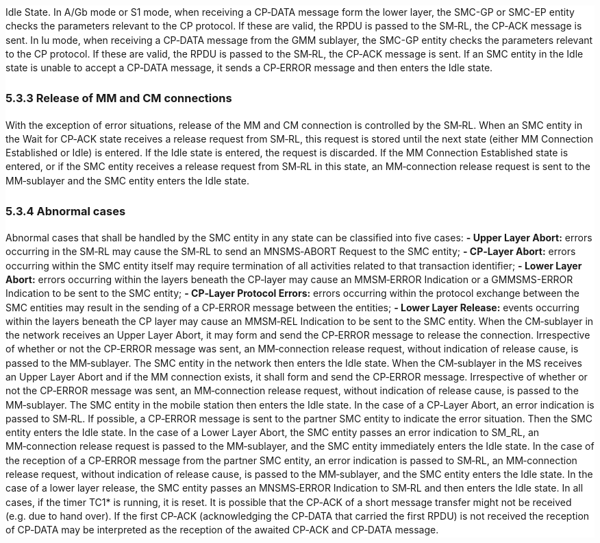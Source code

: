 Idle State.
In A/Gb mode or S1 mode, when receiving a CP‑DATA message form the lower
layer, the SMC-GP or SMC-EP entity checks the parameters relevant to the CP
protocol. If these are valid, the RPDU is passed to the SM‑RL, the CP‑ACK
message is sent.
In Iu mode, when receiving a CP‑DATA message from the GMM sublayer, the SMC-GP
entity checks the parameters relevant to the CP protocol. If these are valid,
the RPDU is passed to the SM‑RL, the CP‑ACK message is sent.
If an SMC entity in the Idle state is unable to accept a CP‑DATA message, it
sends a CP‑ERROR message and then enters the Idle state.
### 5.3.3 Release of MM and CM connections
With the exception of error situations, release of the MM and CM connection is
controlled by the SM‑RL.
When an SMC entity in the Wait for CP‑ACK state receives a release request
from SM‑RL, this request is stored until the next state (either MM Connection
Established or Idle) is entered. If the Idle state is entered, the request is
discarded. If the MM Connection Established state is entered, or if the SMC
entity receives a release request from SM‑RL in this state, an MM‑connection
release request is sent to the MM‑sublayer and the SMC entity enters the Idle
state.
### 5.3.4 Abnormal cases
Abnormal cases that shall be handled by the SMC entity in any state can be
classified into five cases:
**\- Upper Layer Abort:** errors occurring in the SM‑RL may cause the SM‑RL to
send an MNSMS‑ABORT Request to the SMC entity;
**\- CP‑Layer Abort:** errors occurring within the SMC entity itself may
require termination of all activities related to that transaction identifier;
**\- Lower Layer Abort:** errors occurring within the layers beneath the
CP‑layer may cause an MMSM‑ERROR Indication or a GMMSMS-ERROR Indication to be
sent to the SMC entity;
**\- CP‑Layer Protocol Errors:** errors occurring within the protocol exchange
between the SMC entities may result in the sending of a CP‑ERROR message
between the entities;
**\- Lower Layer Release:** events occurring within the layers beneath the CP
layer may cause an MMSM‑REL Indication to be sent to the SMC entity.
When the CM‑sublayer in the network receives an Upper Layer Abort, it may form
and send the CP‑ERROR message to release the connection. Irrespective of
whether or not the CP‑ERROR message was sent, an MM‑connection release
request, without indication of release cause, is passed to the MM‑sublayer.
The SMC entity in the network then enters the Idle state.
When the CM‑sublayer in the MS receives an Upper Layer Abort and if the MM
connection exists, it shall form and send the CP‑ERROR message. Irrespective
of whether or not the CP‑ERROR message was sent, an MM‑connection release
request, without indication of release cause, is passed to the MM‑sublayer.
The SMC entity in the mobile station then enters the Idle state.
In the case of a CP‑Layer Abort, an error indication is passed to SM‑RL. If
possible, a CP‑ERROR message is sent to the partner SMC entity to indicate the
error situation. Then the SMC entity enters the Idle state.
In the case of a Lower Layer Abort, the SMC entity passes an error indication
to SM_RL, an MM‑connection release request is passed to the MM‑sublayer, and
the SMC entity immediately enters the Idle state.
In the case of the reception of a CP‑ERROR message from the partner SMC
entity, an error indication is passed to SM‑RL, an MM‑connection release
request, without indication of release cause, is passed to the MM‑sublayer,
and the SMC entity enters the Idle state.
In the case of a lower layer release, the SMC entity passes an MNSMS‑ERROR
Indication to SM‑RL and then enters the Idle state.
In all cases, if the timer TC1* is running, it is reset.
It is possible that the CP‑ACK of a short message transfer might not be
received (e.g. due to hand over). If the first CP‑ACK (acknowledging the
CP‑DATA that carried the first RPDU) is not received the reception of CP‑DATA
may be interpreted as the reception of the awaited CP‑ACK and CP‑DATA message.